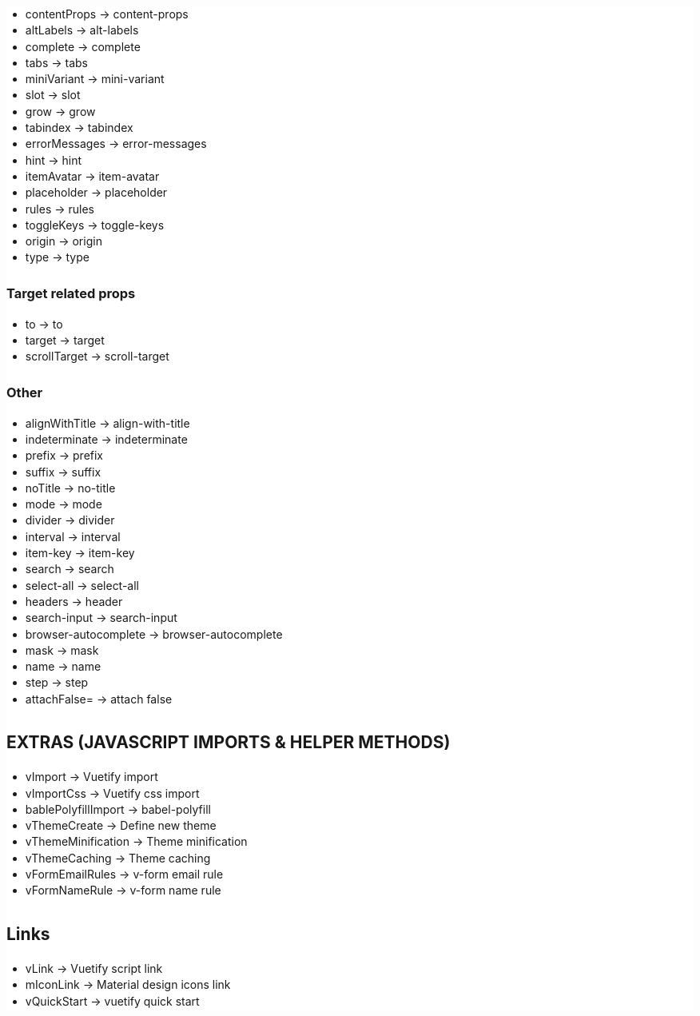 - contentProps -> content-props
- altLabels -> alt-labels
- complete -> complete
- tabs -> tabs
- miniVariant -> mini-variant
- slot -> slot
- grow -> grow
- tabindex -> tabindex
- errorMessages -> error-messages
- hint -> hint
- itemAvatar -> item-avatar
- placeholder -> placeholder
- rules -> rules
- toggleKeys -> toggle-keys
- origin -> origin
- type -> type
### Target related props
- to -> to
- target -> target
- scrollTarget -> scroll-target
### Other
- alignWithTitle -> align-with-title
- indeterminate -> indeterminate
- prefix -> prefix
- suffix -> suffix
- noTitle -> no-title
- mode -> mode
- divider -> divider
- interval -> interval
- item-key -> item-key
- search -> search
- select-all -> select-all
- headers -> header
- search-input -> search-input
- browser-autocomplete -> browser-autocomplete
- mask -> mask
- name -> name
- step -> step
- attachFalse= -> attach false

## EXTRAS (JAVASCRIPT IMPORTS & HELPER METHODS)
- vImport -> Vuetify import
- vImportCss -> Vuetify css import
- bablePolyfillImport -> babel-polyfill
- vThemeCreate -> Define new theme
- vThemeMinification -> Theme minification
- vThemeCaching -> Theme caching
- vFormEmailRules -> v-form email rule
- vFormNameRule -> v-form name rule
## Links
- vLink -> Vuetify script link
- mIconLink -> Material design icons link
- vQuickStart -> vuetify quick start